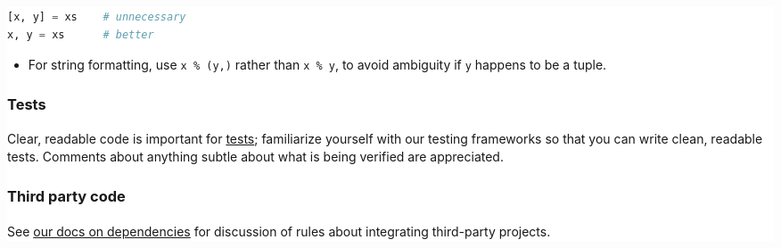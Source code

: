   ```python
  [x, y] = xs    # unnecessary
  x, y = xs      # better
  ```

- For string formatting, use `x % (y,)` rather than `x % y`, to avoid
  ambiguity if `y` happens to be a tuple.

### Tests

Clear, readable code is important for [tests](../testing/testing.md);
familiarize yourself with our testing frameworks so that you can write
clean, readable tests. Comments about anything subtle about what is
being verified are appreciated.

### Third party code

See [our docs on dependencies](../subsystems/dependencies.md) for discussion of
rules about integrating third-party projects.
